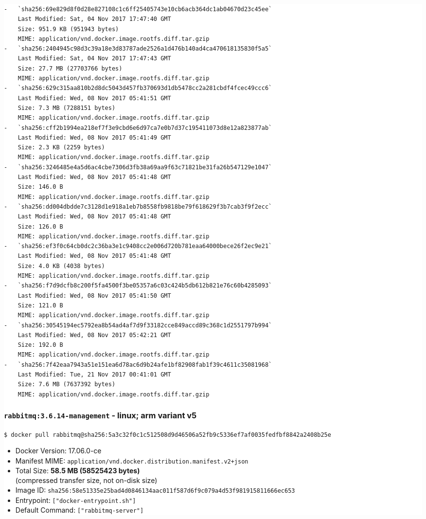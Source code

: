 	-	`sha256:69e829d8f0d28e827108c1c6ff25405743e10cb6acb364dc1ab04670d23c45ee`  
		Last Modified: Sat, 04 Nov 2017 17:47:40 GMT  
		Size: 951.9 KB (951943 bytes)  
		MIME: application/vnd.docker.image.rootfs.diff.tar.gzip
	-	`sha256:2404945c98d3c39a18e3d83787ade2526a1d476b140ad4ca470618135830f5a5`  
		Last Modified: Sat, 04 Nov 2017 17:47:43 GMT  
		Size: 27.7 MB (27703766 bytes)  
		MIME: application/vnd.docker.image.rootfs.diff.tar.gzip
	-	`sha256:629c315aa810b2d8dc5043d457fb370693d1db5478cc2a281cbdf4fcec49ccc6`  
		Last Modified: Wed, 08 Nov 2017 05:41:51 GMT  
		Size: 7.3 MB (7288151 bytes)  
		MIME: application/vnd.docker.image.rootfs.diff.tar.gzip
	-	`sha256:cff2b1994ea218ef7f3e9cbd6e6d97ca7e0b7d37c195411073d8e12a823877ab`  
		Last Modified: Wed, 08 Nov 2017 05:41:49 GMT  
		Size: 2.3 KB (2259 bytes)  
		MIME: application/vnd.docker.image.rootfs.diff.tar.gzip
	-	`sha256:3246485e4a5d6ac4cbe7306d3fb38a69aa9f63c71821be31fa26b547129e1047`  
		Last Modified: Wed, 08 Nov 2017 05:41:48 GMT  
		Size: 146.0 B  
		MIME: application/vnd.docker.image.rootfs.diff.tar.gzip
	-	`sha256:dd004dbdde7c3128d1e918a1eb7b8558fb9818be79f618629f3b7cab3f9f2ecc`  
		Last Modified: Wed, 08 Nov 2017 05:41:48 GMT  
		Size: 126.0 B  
		MIME: application/vnd.docker.image.rootfs.diff.tar.gzip
	-	`sha256:ef3f0c64cb0dc2c36ba3e1c9408cc2e006d720b781eaa64000bece26f2ec9e21`  
		Last Modified: Wed, 08 Nov 2017 05:41:48 GMT  
		Size: 4.0 KB (4038 bytes)  
		MIME: application/vnd.docker.image.rootfs.diff.tar.gzip
	-	`sha256:f7d9dcfb8c200f5fa4500f3be05357a6c03c424b5db612b821e76c60b4285093`  
		Last Modified: Wed, 08 Nov 2017 05:41:50 GMT  
		Size: 121.0 B  
		MIME: application/vnd.docker.image.rootfs.diff.tar.gzip
	-	`sha256:30545194ec5792ea8b54ad4af7d9f33182cce849accd89c368c1d2551797b994`  
		Last Modified: Wed, 08 Nov 2017 05:42:21 GMT  
		Size: 192.0 B  
		MIME: application/vnd.docker.image.rootfs.diff.tar.gzip
	-	`sha256:7f42eaa7943a51e151ea6d78ac6d9b24afe1bf82908fab1f39c4611c35081968`  
		Last Modified: Tue, 21 Nov 2017 00:41:01 GMT  
		Size: 7.6 MB (7637392 bytes)  
		MIME: application/vnd.docker.image.rootfs.diff.tar.gzip

### `rabbitmq:3.6.14-management` - linux; arm variant v5

```console
$ docker pull rabbitmq@sha256:5a3c32f0c1c512508d9d46506a52fb9c5336ef7af0035fedfbf8842a2408b25e
```

-	Docker Version: 17.06.0-ce
-	Manifest MIME: `application/vnd.docker.distribution.manifest.v2+json`
-	Total Size: **58.5 MB (58525423 bytes)**  
	(compressed transfer size, not on-disk size)
-	Image ID: `sha256:58e51335e25bad4d0846134aac011f587d6f9c079a4d53f981915811666ec653`
-	Entrypoint: `["docker-entrypoint.sh"]`
-	Default Command: `["rabbitmq-server"]`
